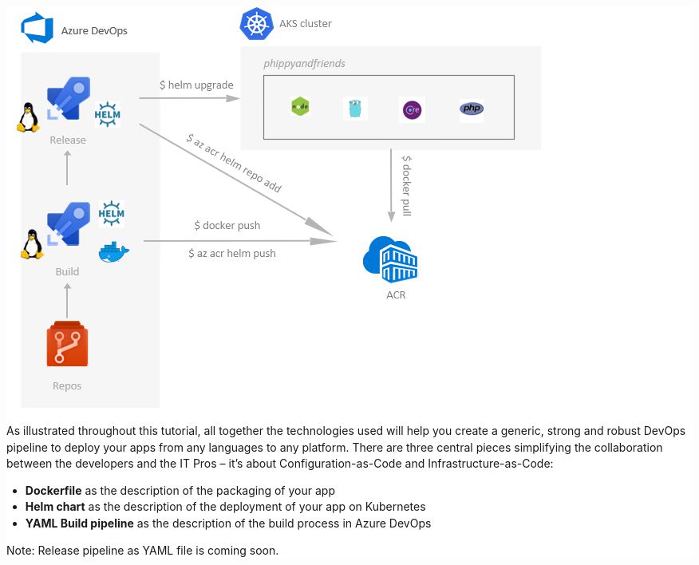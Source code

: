 ![Image 14](./media/AzureDevOps_14.png) 

As illustrated throughout this tutorial, all together the technologies used will help you create a generic, strong and robust DevOps pipeline to deploy your apps from any languages to any platform. There are three central pieces simplifying the collaboration between the developers and the IT Pros – it’s about Configuration-as-Code and Infrastructure-as-Code:

* **Dockerfile** as the description of the packaging of your app
* **Helm chart** as the description of the deployment of your app on Kubernetes
* **YAML Build pipeline** as the description of the build process in Azure DevOps

Note: Release pipeline as YAML file is coming soon.

